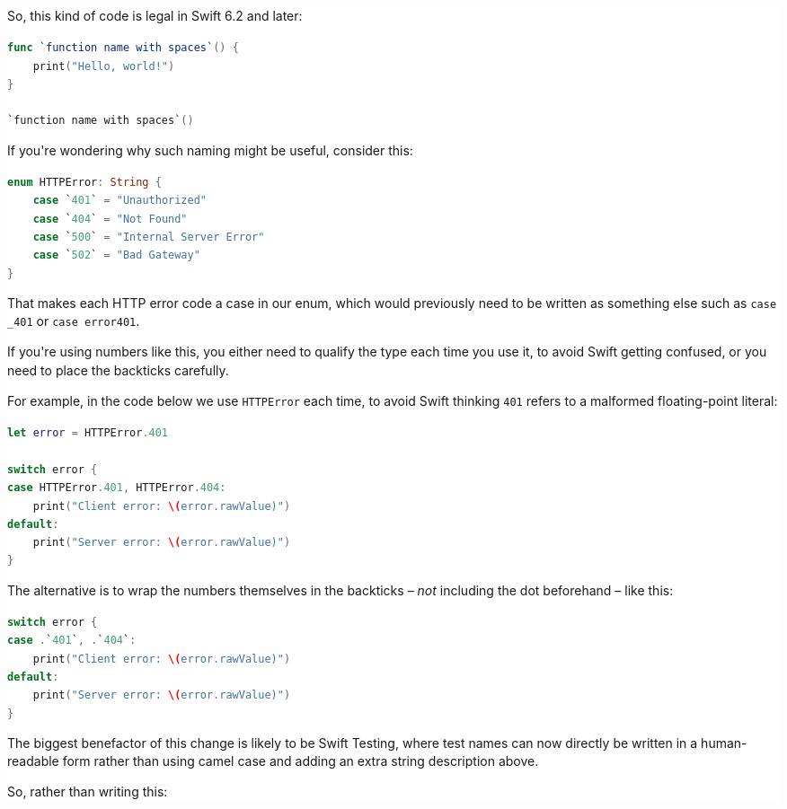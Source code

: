 So, this kind of code is legal in Swift 6.2 and later:

```swift
func `function name with spaces`() {
    print("Hello, world!")
}

`function name with spaces`()
```

If you're wondering why such naming might be useful, consider this:

```swift
enum HTTPError: String {
    case `401` = "Unauthorized"
    case `404` = "Not Found"
    case `500` = "Internal Server Error"
    case `502` = "Bad Gateway"
}
```

That makes each HTTP error code a case in our enum, which would previously need to be written as something else such as `case _401` or `case error401`.

If you're using numbers like this, you either need to qualify the type each time you use it, to avoid Swift getting confused, or you need to place the backticks carefully.

For example, in the code below we use `HTTPError` each time, to avoid Swift thinking `401` refers to a malformed floating-point literal:

```swift
let error = HTTPError.401

switch error {
case HTTPError.401, HTTPError.404:
    print("Client error: \(error.rawValue)")
default:
    print("Server error: \(error.rawValue)")
}
```

The alternative is to wrap the numbers themselves in the backticks – *not* including the dot beforehand – like this:

```swift
switch error {
case .`401`, .`404`:
    print("Client error: \(error.rawValue)")
default:
    print("Server error: \(error.rawValue)")
}
```

The biggest benefactor of this change is likely to be Swift Testing, where test names can now directly be written in a human-readable form rather than using camel case and adding an extra string description above.

So, rather than writing this:
